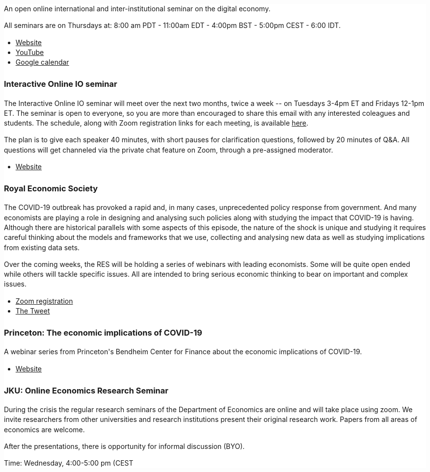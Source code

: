 An open online international and inter-institutional seminar on the digital economy.

All seminars are on Thursdays at: 8:00 am PDT - 11:00am EDT - 4:00pm BST - 5:00pm CEST - 6:00 IDT.

- [Website](https://www.digitalecon.org/seminar)
- [YouTube](https://www.youtube.com/channel/UCKnhB2GEQwWRe_lRZHAB7eA)
- [Google calendar](https://calendar.google.com/calendar?cid=NXM1b2pncXRvNW52djQxOW4xdTloam82YTRAZ3JvdXAuY2FsZW5kYXIuZ29vZ2xlLmNvbQ)

### Interactive Online IO seminar

The Interactive Online IO seminar will meet over the next two months, twice a week -- on Tuesdays 3-4pm ET and Fridays 12-1pm ET. The seminar is open to everyone, so you are more than encouraged to share this email with any interested coleagues and students. The schedule, along with Zoom registration links for each meeting, is available [here](https://web.stanford.edu/~leinav/teaching/IOIOspring2020.pdf). 

The plan is to give each speaker 40 minutes, with short pauses for clarification questions, followed by 20 minutes of Q&A. All questions will get channeled via the private chat feature on Zoom, through a pre-assigned moderator.

- [Website](https://web.stanford.edu/~leinav/teaching/IOIOspring2020.pdf)

### Royal Economic Society

The COVID-19 outbreak has provoked a rapid and, in many cases, unprecedented policy response from government. And many economists are playing a role in designing and analysing such policies along with studying the impact that COVID-19 is having. Although there are historical parallels with some aspects of this episode, the nature of the shock is unique and studying it requires careful thinking about the models and frameworks that we use, collecting and analysing new data as well as studying implications from existing data sets. 

Over the coming weeks, the RES will be holding a series of webinars with leading economists. Some will be quite open ended while others will tackle specific issues. All are intended to bring serious economic thinking to bear on important and complex issues.

- [Zoom registration](https://zoom.us/webinar/register/WN_KJYgJqoLQoOYbmXhChqT6w)
- [The Tweet](https://twitter.com/RoyalEconSoc/status/1246026120400711680)

### Princeton: The economic implications of COVID-19

A webinar series from Princeton's Bendheim Center for Finance about the economic implications of COVID-19.

- [Website](https://bcf.princeton.edu/event-directory/covid19/)

### JKU: Online Economics Research Seminar 


During the crisis the regular research seminars of the Department of Economics are online and will take place using zoom. We invite researchers from other universities and research institutions present their original research work. Papers from all areas of economics are welcome. 

After the presentations, there is opportunity for informal discussion (BYO). 

Time: Wednesday, 4:00-5:00 pm (CEST
